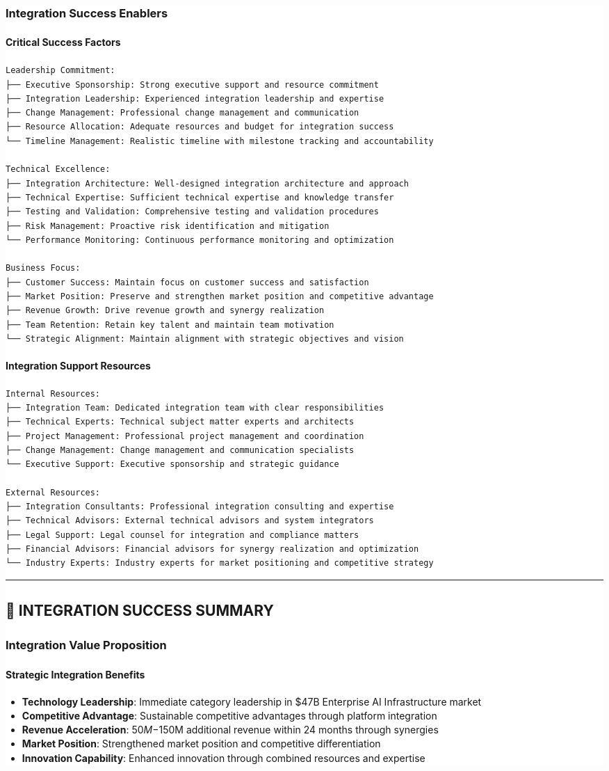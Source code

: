 ### **Integration Success Enablers**

#### **Critical Success Factors**
```
Leadership Commitment:
├── Executive Sponsorship: Strong executive support and resource commitment
├── Integration Leadership: Experienced integration leadership and expertise
├── Change Management: Professional change management and communication
├── Resource Allocation: Adequate resources and budget for integration success
└── Timeline Management: Realistic timeline with milestone tracking and accountability

Technical Excellence:
├── Integration Architecture: Well-designed integration architecture and approach
├── Technical Expertise: Sufficient technical expertise and knowledge transfer
├── Testing and Validation: Comprehensive testing and validation procedures
├── Risk Management: Proactive risk identification and mitigation
└── Performance Monitoring: Continuous performance monitoring and optimization

Business Focus:
├── Customer Success: Maintain focus on customer success and satisfaction
├── Market Position: Preserve and strengthen market position and competitive advantage
├── Revenue Growth: Drive revenue growth and synergy realization
├── Team Retention: Retain key talent and maintain team motivation
└── Strategic Alignment: Maintain alignment with strategic objectives and vision
```

#### **Integration Support Resources**
```
Internal Resources:
├── Integration Team: Dedicated integration team with clear responsibilities
├── Technical Experts: Technical subject matter experts and architects
├── Project Management: Professional project management and coordination
├── Change Management: Change management and communication specialists
└── Executive Support: Executive sponsorship and strategic guidance

External Resources:
├── Integration Consultants: Professional integration consulting and expertise
├── Technical Advisors: External technical advisors and system integrators
├── Legal Support: Legal counsel for integration and compliance matters
├── Financial Advisors: Financial advisors for synergy realization and optimization
└── Industry Experts: Industry experts for market positioning and competitive strategy
```

---

## 🎯 **INTEGRATION SUCCESS SUMMARY**

### **Integration Value Proposition**

#### **Strategic Integration Benefits**
- **Technology Leadership**: Immediate category leadership in $47B Enterprise AI Infrastructure market
- **Competitive Advantage**: Sustainable competitive advantages through platform integration
- **Revenue Acceleration**: $50M-$150M additional revenue within 24 months through synergies
- **Market Position**: Strengthened market position and competitive differentiation
- **Innovation Capability**: Enhanced innovation through combined resources and expertise
